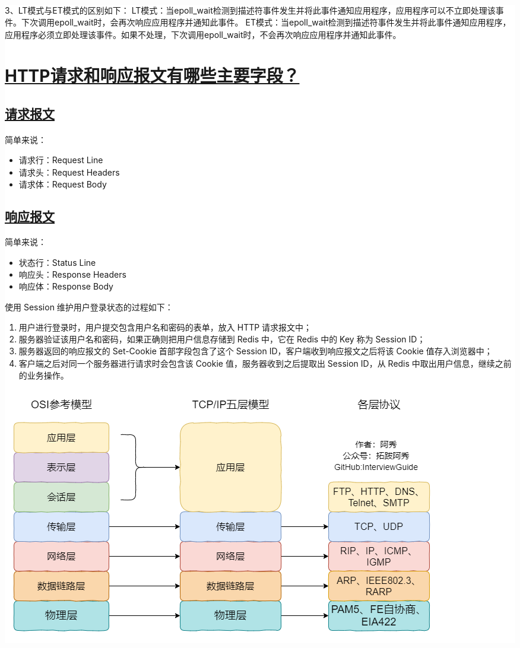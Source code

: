 3、LT模式与ET模式的区别如下：
LT模式：当epoll_wait检测到描述符事件发生并将此事件通知应用程序，应用程序可以不立即处理该事件。下次调用epoll_wait时，会再次响应应用程序并通知此事件。
ET模式：当epoll_wait检测到描述符事件发生并将此事件通知应用程序，应用程序必须立即处理该事件。如果不处理，下次调用epoll_wait时，不会再次响应应用程序并通知此事件。



# [HTTP请求和响应报文有哪些主要字段？](https://interviewguide.cn/#/Doc/Knowledge/计算机网络/计算机网络?id=23、http请求和响应报文有哪些主要字段？)

## [请求报文](https://interviewguide.cn/#/Doc/Knowledge/计算机网络/计算机网络?id=请求报文)

简单来说：

- 请求行：Request Line
- 请求头：Request Headers
- 请求体：Request Body

## [响应报文](https://interviewguide.cn/#/Doc/Knowledge/计算机网络/计算机网络?id=响应报文)

简单来说：

- 状态行：Status Line
- 响应头：Response Headers
- 响应体：Response Body

使用 Session 维护用户登录状态的过程如下：

1. 用户进行登录时，用户提交包含用户名和密码的表单，放入 HTTP 请求报文中；
2. 服务器验证该用户名和密码，如果正确则把用户信息存储到 Redis 中，它在 Redis 中的 Key 称为 Session ID；
3. 服务器返回的响应报文的 Set-Cookie 首部字段包含了这个 Session ID，客户端收到响应报文之后将该 Cookie 值存入浏览器中；
4. 客户端之后对同一个服务器进行请求时会包含该 Cookie 值，服务器收到之后提取出 Session ID，从 Redis 中取出用户信息，继续之前的业务操作。



![img](../img/net-49-1.png)

